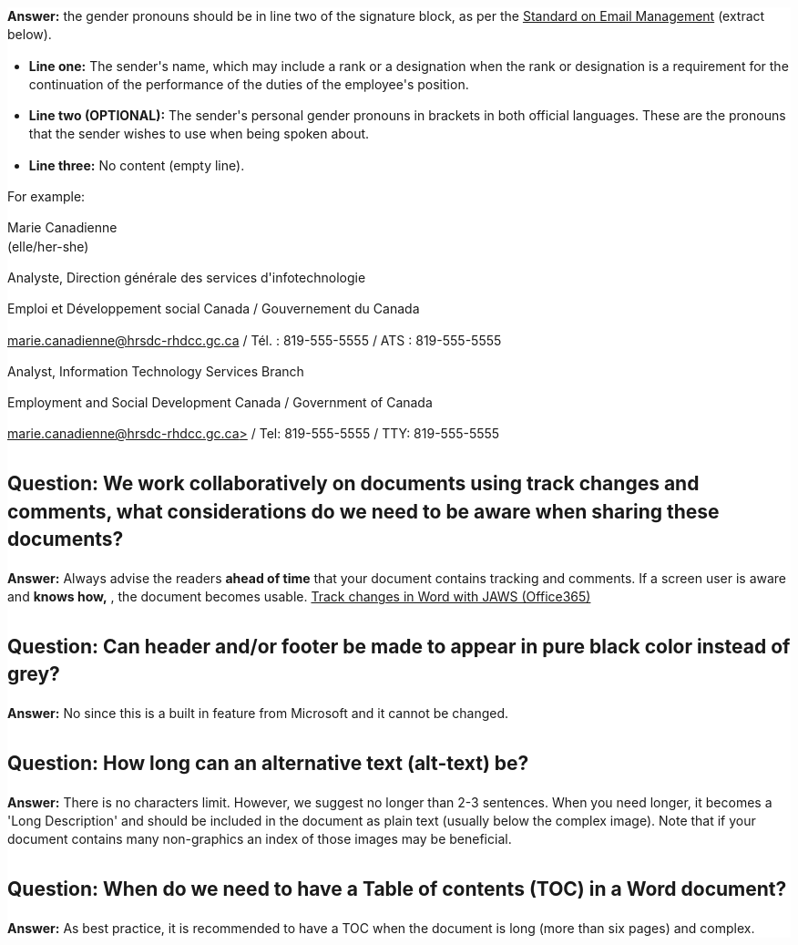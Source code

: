 **Answer:** the gender pronouns should be in line two of the signature block, as per the [Standard on Email Management](https://www.tbs-sct.gc.ca/pol/doc-eng.aspx?id=27600&section=HTML#appE) (extract below).

*   **Line one:** The sender's name, which may include a rank or a designation when the rank or designation is a requirement for the continuation of the performance of the duties of the employee's position.
*   **Line two (OPTIONAL):** The sender's personal gender pronouns in brackets in both official languages. These are the pronouns that the sender wishes to use when being spoken about.
*   **Line three:** No content (empty line).

      <div class="mrgn-lft-xl">
For example:
            <p class="mrgn-bttm-lg">Marie Canadienne<br>
            (elle/her-she)</p>

Analyste, Direction générale des services d'infotechnologie

Emploi et Développement social Canada / Gouvernement du Canada
            <p class="mrgn-bttm-lg"><a href="mailto:marie.canadienne@hrsdc-rhdcc.gc.ca" >marie.canadienne@hrsdc-rhdcc.gc.ca</a> / Tél. : 819-555-5555 / ATS : 819-555-5555</p>

Analyst, Information Technology Services Branch

Employment and Social Development Canada / Government of Canada

[marie.canadienne@hrsdc-rhdcc.gc.ca>](mailto:marie.canadienne@hrsdc-rhdcc.gc.ca) / Tel: 819-555-5555 / TTY: 819-555-5555

Question: We work collaboratively on documents using track changes and comments, what considerations do we need to be aware when sharing these documents?
---------------------------------------------------------------------------------------------------------------------------------------------------------

**Answer:** Always advise the readers **ahead of time** that your document contains tracking and comments. If a screen user is aware and **knows how,** , the document becomes usable. [Track changes in Word with JAWS (Office365)](https://www.prcvi.org/media/1840/track-changes-in-microsoft-word-with-jaws-windows-prcvi.pdf)

Question: Can header and/or footer be made to appear in pure black color instead of grey?
-----------------------------------------------------------------------------------------

**Answer:** No since this is a built in feature from Microsoft and it cannot be changed.

Question: How long can an alternative text (alt-text) be?
---------------------------------------------------------

**Answer:** There is no characters limit. However, we suggest no longer than 2-3 sentences. When you need longer, it becomes a 'Long Description' and should be included in the document as plain text (usually below the complex image). Note that if your document contains many non-graphics an index of those images may be beneficial.

Question: When do we need to have a Table of contents (TOC) in a Word document?
-------------------------------------------------------------------------------

**Answer:** As best practice, it is recommended to have a TOC when the document is long (more than six pages) and complex.
